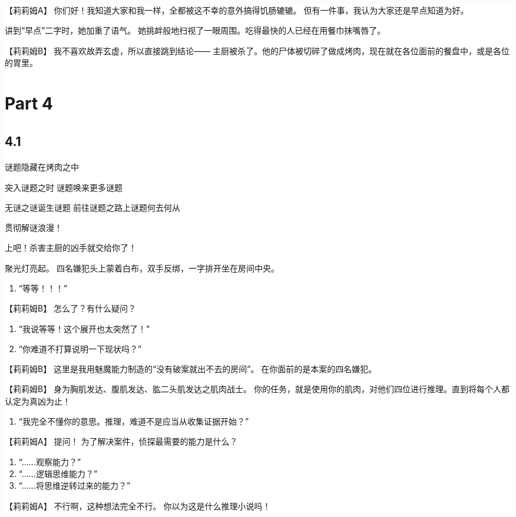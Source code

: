 【莉莉姆A】
你们好！我知道大家和我一样，全都被这不幸的意外搞得饥肠辘辘。
但有一件事，我认为大家还是早点知道为好。

讲到“早点”二字时，她加重了语气。
她挑衅般地扫视了一眼周围。吃得最快的人已经在用餐巾抹嘴唇了。

【莉莉姆B】
我不喜欢故弄玄虚，所以直接跳到结论——
主厨被杀了。他的尸体被切碎了做成烤肉，现在就在各位面前的餐盘中，或是各位的胃里。

# Part 4
## 4.1
谜题隐藏在烤肉之中

突入谜题之时
谜题唤来更多谜题

无谜之谜诞生谜题
前往谜题之路上谜题何去何从

贯彻解谜浪漫！ 

上吧！杀害主厨的凶手就交给你了！

聚光灯亮起。
四名嫌犯头上蒙着白布，双手反绑，一字排开坐在房间中央。

1.	“等等！！！”

【莉莉姆B】
怎么了？有什么疑问？

1.	“我说等等！这个展开也太突然了！”

1.	“你难道不打算说明一下现状吗？”

【莉莉姆B】
这里是我用魅魔能力制造的“没有破案就出不去的房间”。
在你面前的是本案的四名嫌犯。

【莉莉姆B】
身为胸肌发达、腹肌发达、肱二头肌发达之肌肉战士。
你的任务，就是使用你的肌肉，对他们四位进行推理。直到将每个人都认定为真凶为止！

1.	“我完全不懂你的意思。推理，难道不是应当从收集证据开始？”

【莉莉姆A】
提问！
为了解决案件，侦探最需要的能力是什么？

1.	“……观察能力？”
2.	“……逻辑思维能力？”
3.	“……将思维逆转过来的能力？”

【莉莉姆A】
不行啊，这种想法完全不行。
你以为这是什么推理小说吗！
